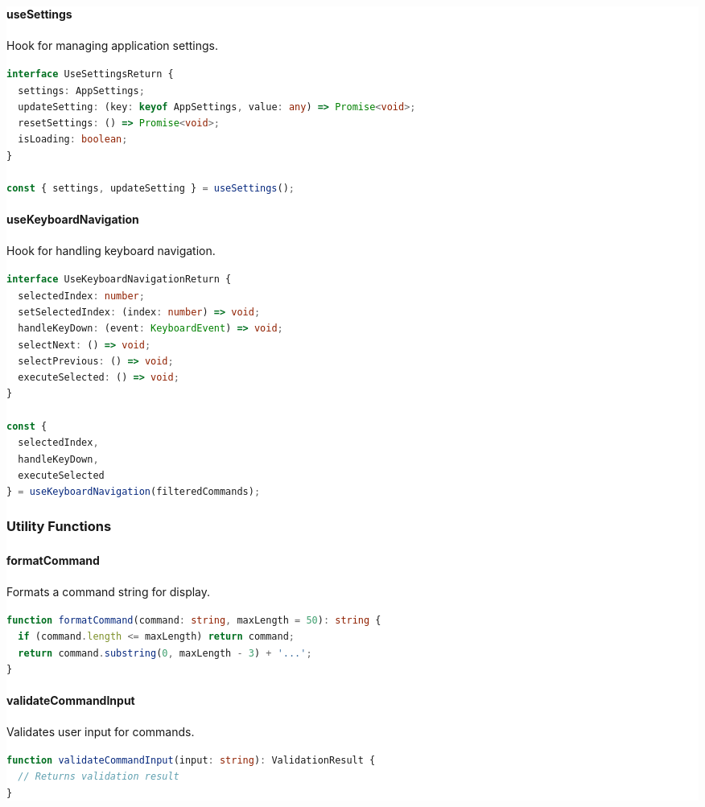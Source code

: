 #### useSettings
Hook for managing application settings.

```typescript
interface UseSettingsReturn {
  settings: AppSettings;
  updateSetting: (key: keyof AppSettings, value: any) => Promise<void>;
  resetSettings: () => Promise<void>;
  isLoading: boolean;
}

const { settings, updateSetting } = useSettings();
```

#### useKeyboardNavigation
Hook for handling keyboard navigation.

```typescript
interface UseKeyboardNavigationReturn {
  selectedIndex: number;
  setSelectedIndex: (index: number) => void;
  handleKeyDown: (event: KeyboardEvent) => void;
  selectNext: () => void;
  selectPrevious: () => void;
  executeSelected: () => void;
}

const {
  selectedIndex,
  handleKeyDown,
  executeSelected
} = useKeyboardNavigation(filteredCommands);
```

### Utility Functions

#### formatCommand
Formats a command string for display.

```typescript
function formatCommand(command: string, maxLength = 50): string {
  if (command.length <= maxLength) return command;
  return command.substring(0, maxLength - 3) + '...';
}
```

#### validateCommandInput
Validates user input for commands.

```typescript
function validateCommandInput(input: string): ValidationResult {
  // Returns validation result
}
```
